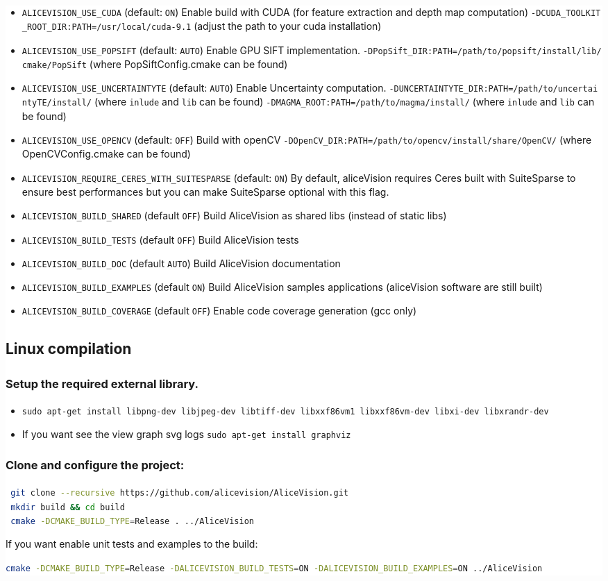 * `ALICEVISION_USE_CUDA` (default: `ON`)
  Enable build with CUDA (for feature extraction and depth map computation)
  `-DCUDA_TOOLKIT_ROOT_DIR:PATH=/usr/local/cuda-9.1` (adjust the path to your cuda installation)

* `ALICEVISION_USE_POPSIFT` (default: `AUTO`)
  Enable GPU SIFT implementation.
  `-DPopSift_DIR:PATH=/path/to/popsift/install/lib/cmake/PopSift` (where PopSiftConfig.cmake can be found)

* `ALICEVISION_USE_UNCERTAINTYTE` (default: `AUTO`)
  Enable Uncertainty computation.
  `-DUNCERTAINTYTE_DIR:PATH=/path/to/uncertaintyTE/install/` (where `inlude` and `lib` can be found)
  `-DMAGMA_ROOT:PATH=/path/to/magma/install/` (where `inlude` and `lib` can be found)

* `ALICEVISION_USE_OPENCV` (default: `OFF`)
  Build with openCV
  `-DOpenCV_DIR:PATH=/path/to/opencv/install/share/OpenCV/` (where OpenCVConfig.cmake can be found)

* `ALICEVISION_REQUIRE_CERES_WITH_SUITESPARSE` (default: `ON`)
  By default, aliceVision requires Ceres built with SuiteSparse to ensure best performances but you can make SuiteSparse optional with this flag.

* `ALICEVISION_BUILD_SHARED` (default `OFF`)
  Build AliceVision as shared libs (instead of static libs)

* `ALICEVISION_BUILD_TESTS` (default `OFF`)
  Build AliceVision tests

* `ALICEVISION_BUILD_DOC` (default `AUTO`)
  Build AliceVision documentation

* `ALICEVISION_BUILD_EXAMPLES` (default `ON`)
  Build AliceVision samples applications (aliceVision software are still built)

* `ALICEVISION_BUILD_COVERAGE` (default `OFF`)
  Enable code coverage generation (gcc only)


Linux compilation
-----------------

### Setup the required external library.

* `sudo apt-get install libpng-dev libjpeg-dev libtiff-dev libxxf86vm1 libxxf86vm-dev libxi-dev libxrandr-dev`

* If you want see the view graph svg logs
  `sudo apt-get install graphviz`

### Clone and configure the project:

```bash
 git clone --recursive https://github.com/alicevision/AliceVision.git
 mkdir build && cd build
 cmake -DCMAKE_BUILD_TYPE=Release . ../AliceVision
```

If you want enable unit tests and examples to the build:
```bash
cmake -DCMAKE_BUILD_TYPE=Release -DALICEVISION_BUILD_TESTS=ON -DALICEVISION_BUILD_EXAMPLES=ON ../AliceVision
```
